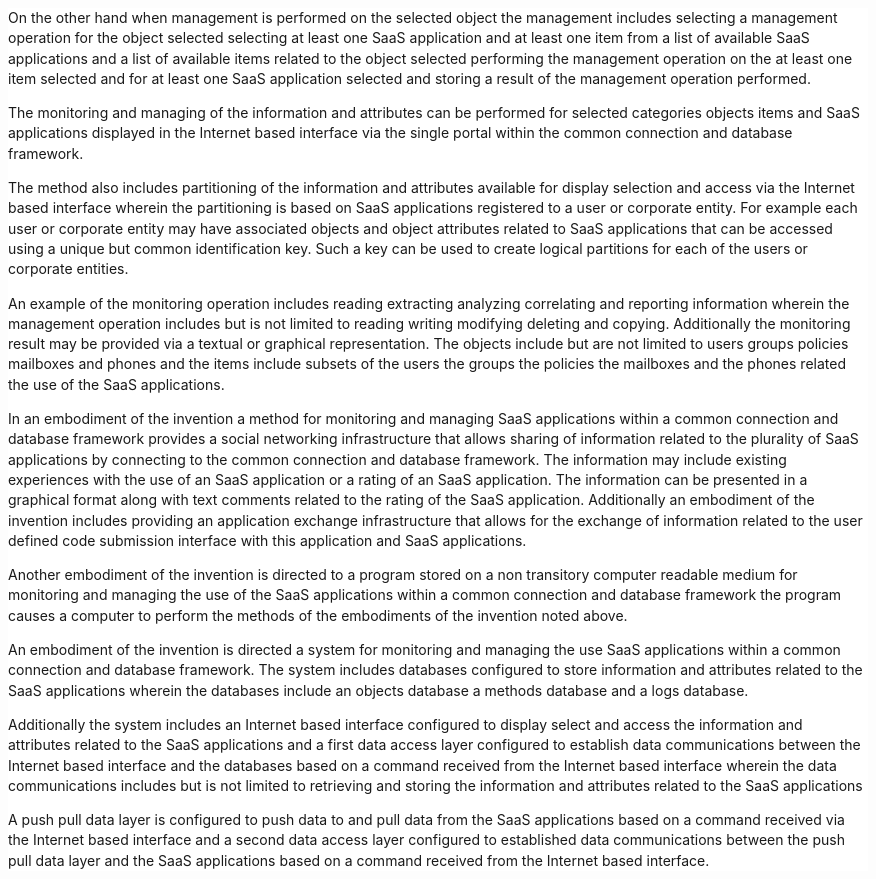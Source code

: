 On the other hand when management is performed on the selected object the management includes selecting a management operation for the object selected selecting at least one SaaS application and at least one item from a list of available SaaS applications and a list of available items related to the object selected performing the management operation on the at least one item selected and for at least one SaaS application selected and storing a result of the management operation performed.

The monitoring and managing of the information and attributes can be performed for selected categories objects items and SaaS applications displayed in the Internet based interface via the single portal within the common connection and database framework.

The method also includes partitioning of the information and attributes available for display selection and access via the Internet based interface wherein the partitioning is based on SaaS applications registered to a user or corporate entity. For example each user or corporate entity may have associated objects and object attributes related to SaaS applications that can be accessed using a unique but common identification key. Such a key can be used to create logical partitions for each of the users or corporate entities.

An example of the monitoring operation includes reading extracting analyzing correlating and reporting information wherein the management operation includes but is not limited to reading writing modifying deleting and copying. Additionally the monitoring result may be provided via a textual or graphical representation. The objects include but are not limited to users groups policies mailboxes and phones and the items include subsets of the users the groups the policies the mailboxes and the phones related the use of the SaaS applications.

In an embodiment of the invention a method for monitoring and managing SaaS applications within a common connection and database framework provides a social networking infrastructure that allows sharing of information related to the plurality of SaaS applications by connecting to the common connection and database framework. The information may include existing experiences with the use of an SaaS application or a rating of an SaaS application. The information can be presented in a graphical format along with text comments related to the rating of the SaaS application. Additionally an embodiment of the invention includes providing an application exchange infrastructure that allows for the exchange of information related to the user defined code submission interface with this application and SaaS applications.

Another embodiment of the invention is directed to a program stored on a non transitory computer readable medium for monitoring and managing the use of the SaaS applications within a common connection and database framework the program causes a computer to perform the methods of the embodiments of the invention noted above.

An embodiment of the invention is directed a system for monitoring and managing the use SaaS applications within a common connection and database framework. The system includes databases configured to store information and attributes related to the SaaS applications wherein the databases include an objects database a methods database and a logs database.

Additionally the system includes an Internet based interface configured to display select and access the information and attributes related to the SaaS applications and a first data access layer configured to establish data communications between the Internet based interface and the databases based on a command received from the Internet based interface wherein the data communications includes but is not limited to retrieving and storing the information and attributes related to the SaaS applications

A push pull data layer is configured to push data to and pull data from the SaaS applications based on a command received via the Internet based interface and a second data access layer configured to established data communications between the push pull data layer and the SaaS applications based on a command received from the Internet based interface.
